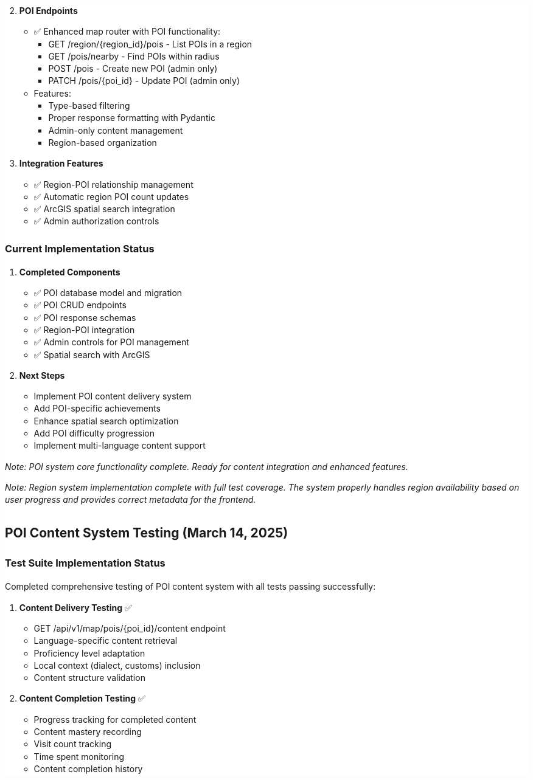 2. **POI Endpoints**
   - ✅ Enhanced map router with POI functionality:
     - GET /region/{region_id}/pois - List POIs in a region
     - GET /pois/nearby - Find POIs within radius
     - POST /pois - Create new POI (admin only)
     - PATCH /pois/{poi_id} - Update POI (admin only)
   - Features:
     - Type-based filtering
     - Proper response formatting with Pydantic
     - Admin-only content management
     - Region-based organization

3. **Integration Features**
   - ✅ Region-POI relationship management
   - ✅ Automatic region POI count updates
   - ✅ ArcGIS spatial search integration
   - ✅ Admin authorization controls

### Current Implementation Status
1. **Completed Components**
   - ✅ POI database model and migration
   - ✅ POI CRUD endpoints
   - ✅ POI response schemas
   - ✅ Region-POI integration
   - ✅ Admin controls for POI management
   - ✅ Spatial search with ArcGIS

2. **Next Steps**
   - Implement POI content delivery system
   - Add POI-specific achievements
   - Enhance spatial search optimization
   - Add POI difficulty progression
   - Implement multi-language content support

*Note: POI system core functionality complete. Ready for content integration and enhanced features.*

*Note: Region system implementation complete with full test coverage. The system properly handles region availability based on user progress and provides correct metadata for the frontend.*

## POI Content System Testing (March 14, 2025)
### Test Suite Implementation Status
Completed comprehensive testing of POI content system with all tests passing successfully:

1. **Content Delivery Testing** ✅
   - GET /api/v1/map/pois/{poi_id}/content endpoint
   - Language-specific content retrieval
   - Proficiency level adaptation
   - Local context (dialect, customs) inclusion
   - Content structure validation

2. **Content Completion Testing** ✅
   - Progress tracking for completed content
   - Content mastery recording
   - Visit count tracking
   - Time spent monitoring
   - Content completion history
